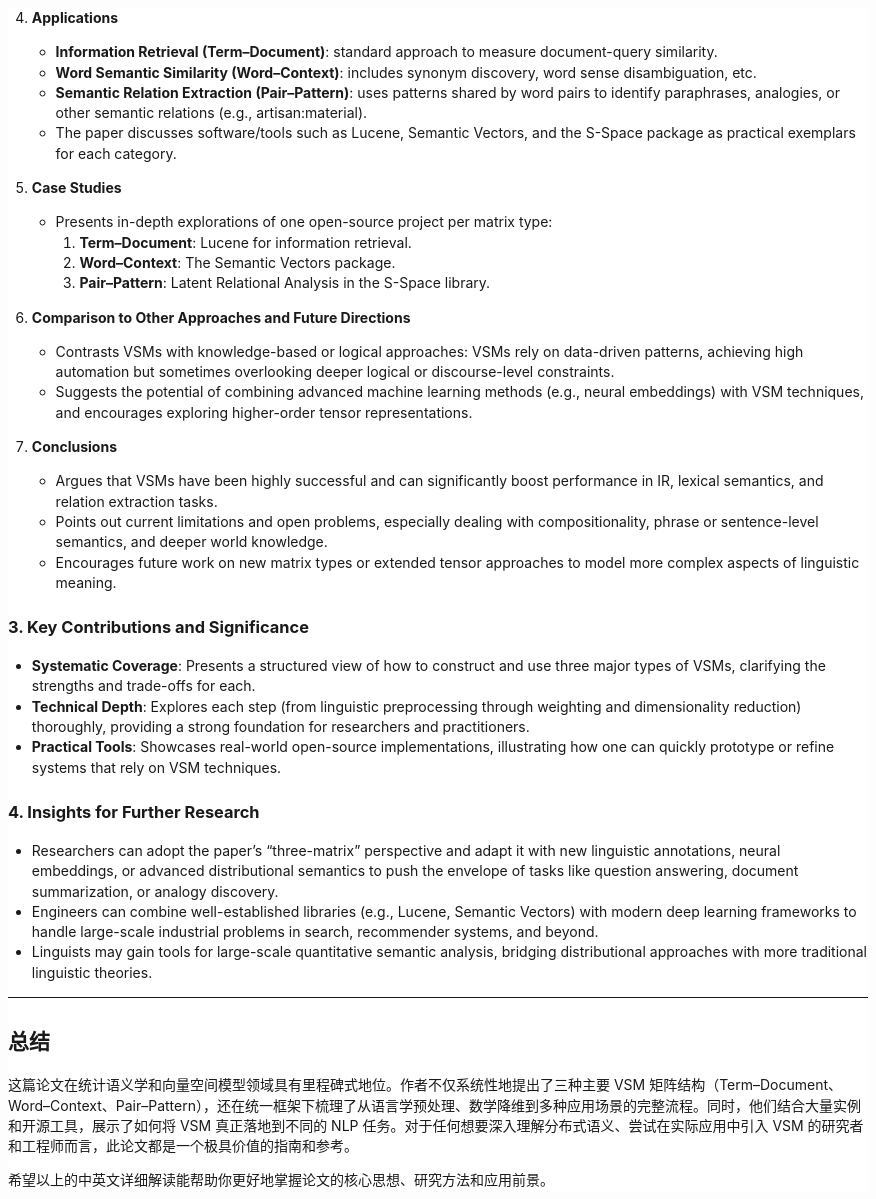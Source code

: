 4. **Applications**  
   - **Information Retrieval (Term–Document)**: standard approach to measure document-query similarity.  
   - **Word Semantic Similarity (Word–Context)**: includes synonym discovery, word sense disambiguation, etc.  
   - **Semantic Relation Extraction (Pair–Pattern)**: uses patterns shared by word pairs to identify paraphrases, analogies, or other semantic relations (e.g., artisan:material).  
   - The paper discusses software/tools such as Lucene, Semantic Vectors, and the S-Space package as practical exemplars for each category.

5. **Case Studies**  
   - Presents in-depth explorations of one open-source project per matrix type:
     1. **Term–Document**: Lucene for information retrieval.  
     2. **Word–Context**: The Semantic Vectors package.  
     3. **Pair–Pattern**: Latent Relational Analysis in the S-Space library.

6. **Comparison to Other Approaches and Future Directions**  
   - Contrasts VSMs with knowledge-based or logical approaches: VSMs rely on data-driven patterns, achieving high automation but sometimes overlooking deeper logical or discourse-level constraints.  
   - Suggests the potential of combining advanced machine learning methods (e.g., neural embeddings) with VSM techniques, and encourages exploring higher-order tensor representations.

7. **Conclusions**  
   - Argues that VSMs have been highly successful and can significantly boost performance in IR, lexical semantics, and relation extraction tasks.  
   - Points out current limitations and open problems, especially dealing with compositionality, phrase or sentence-level semantics, and deeper world knowledge.  
   - Encourages future work on new matrix types or extended tensor approaches to model more complex aspects of linguistic meaning.

### 3. Key Contributions and Significance
- **Systematic Coverage**: Presents a structured view of how to construct and use three major types of VSMs, clarifying the strengths and trade-offs for each.  
- **Technical Depth**: Explores each step (from linguistic preprocessing through weighting and dimensionality reduction) thoroughly, providing a strong foundation for researchers and practitioners.  
- **Practical Tools**: Showcases real-world open-source implementations, illustrating how one can quickly prototype or refine systems that rely on VSM techniques.

### 4. Insights for Further Research
- Researchers can adopt the paper’s “three-matrix” perspective and adapt it with new linguistic annotations, neural embeddings, or advanced distributional semantics to push the envelope of tasks like question answering, document summarization, or analogy discovery.  
- Engineers can combine well-established libraries (e.g., Lucene, Semantic Vectors) with modern deep learning frameworks to handle large-scale industrial problems in search, recommender systems, and beyond.  
- Linguists may gain tools for large-scale quantitative semantic analysis, bridging distributional approaches with more traditional linguistic theories.

---

## 总结

这篇论文在统计语义学和向量空间模型领域具有里程碑式地位。作者不仅系统性地提出了三种主要 VSM 矩阵结构（Term–Document、Word–Context、Pair–Pattern），还在统一框架下梳理了从语言学预处理、数学降维到多种应用场景的完整流程。同时，他们结合大量实例和开源工具，展示了如何将 VSM 真正落地到不同的 NLP 任务。对于任何想要深入理解分布式语义、尝试在实际应用中引入 VSM 的研究者和工程师而言，此论文都是一个极具价值的指南和参考。

希望以上的中英文详细解读能帮助你更好地掌握论文的核心思想、研究方法和应用前景。